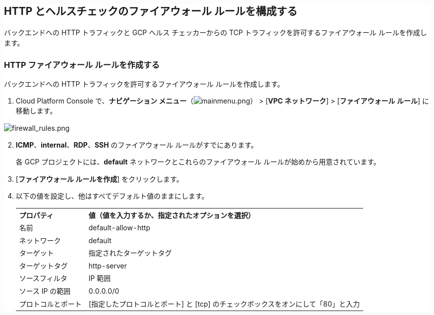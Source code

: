 <h2 id="step4">HTTP とヘルスチェックのファイアウォール ルールを構成する</h2>
<p>バックエンドへの HTTP トラフィックと GCP ヘルス チェッカーからの TCP トラフィックを許可するファイアウォール ルールを作成します。</p>
<h3><strong>HTTP ファイアウォール ルールを作成する</strong></h3>
<p>バックエンドへの HTTP トラフィックを許可するファイアウォール ルールを作成します。</p>
<ol>
<li>Cloud Platform Console で、<strong>ナビゲーション メニュー</strong>（<img alt="mainmenu.png" src="https://cdn.qwiklabs.com/QRLlvUpflhvp875q7fi7Mf%2FiVCqtMcM10Vfn0vwKZ%2B4%3D">） &gt; [<strong>VPC ネットワーク</strong>] &gt; [<strong>ファイアウォール ルール</strong>] に移動します。</li>
</ol>
<p><img alt="firewall_rules.png" src="https://cdn.qwiklabs.com/44fVNzUO30LcZ%2BFp5bcx7RHTwAO1qCyb9MNOO%2FKpOAY%3D"></p>
<ol start="2">
<li>
<p><strong>ICMP</strong>、<strong>internal</strong>、<strong>RDP</strong>、<strong>SSH</strong> のファイアウォール ルールがすでにあります。</p>
<p>各 GCP プロジェクトには、<strong>default</strong> ネットワークとこれらのファイアウォール ルールが始めから用意されています。</p>
</li>
<li>
<p>[<strong>ファイアウォール ルールを作成</strong>] をクリックします。</p>
</li>
<li>
<p>以下の値を設定し、他はすべてデフォルト値のままにします。</p>
<table>

<tr>
<th>プロパティ</th>
<th>値（値を入力するか、指定されたオプションを選択）</th>
</tr>


<tr>
<td>名前</td>
<td>default-allow-http</td>
</tr>
<tr>
<td>ネットワーク</td>
<td>default</td>
</tr>
<tr>
<td>ターゲット</td>
<td>指定されたターゲットタグ</td>
</tr>
<tr>
<td>ターゲットタグ</td>
<td>http-server</td>
</tr>
<tr>
<td>ソースフィルタ</td>
<td>IP 範囲</td>
</tr>
<tr>
<td>ソース IP の範囲</td>
<td>0.0.0.0/0</td>
</tr>
<tr>
<td>プロトコルとポート</td>
<td>[指定したプロトコルとポート] と [tcp] のチェックボックスをオンにして「80」と入力<em></em><em></em>
</td>
</tr>
